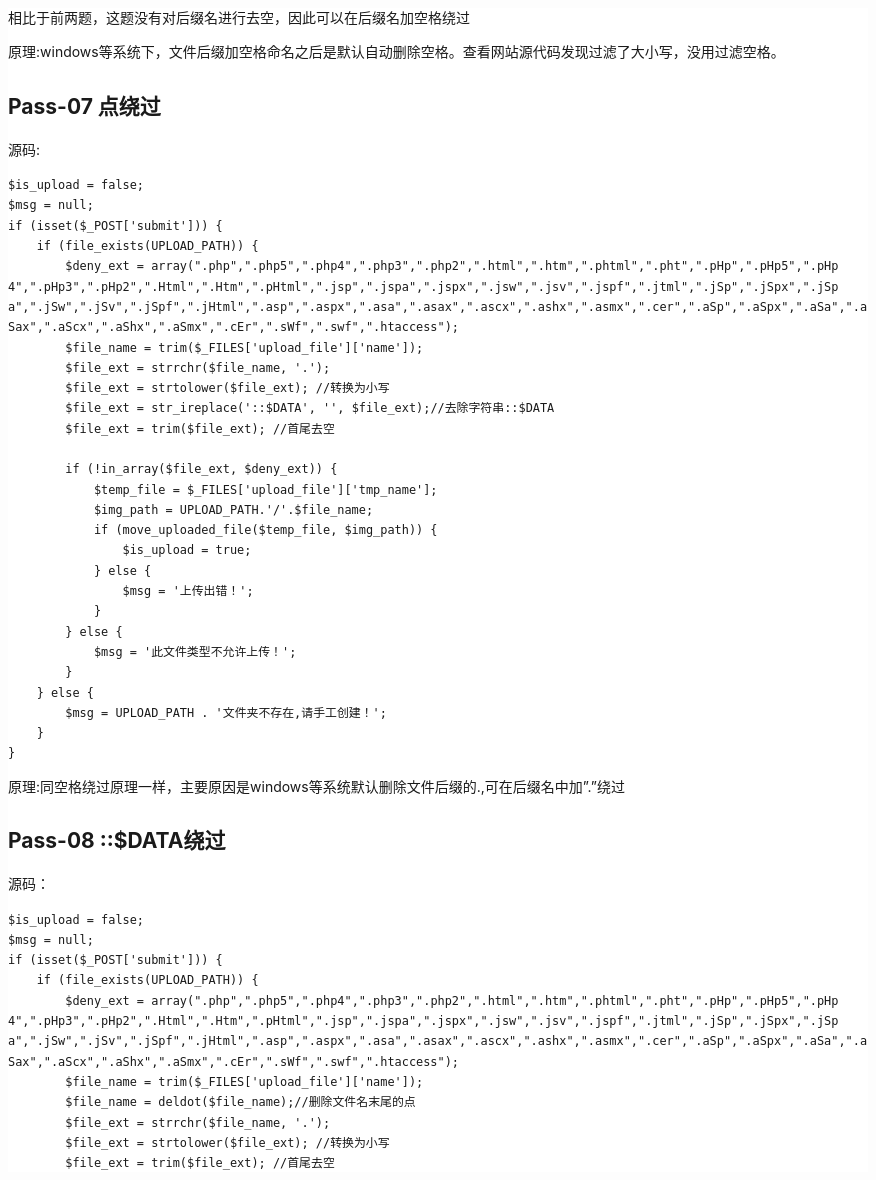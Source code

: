 相比于前两题，这题没有对后缀名进行去空，因此可以在后缀名加空格绕过

原理:windows等系统下，文件后缀加空格命名之后是默认自动删除空格。查看网站源代码发现过滤了大小写，没用过滤空格。

## Pass-07 点绕过

源码:

    $is_upload = false;
    $msg = null;
    if (isset($_POST['submit'])) {
        if (file_exists(UPLOAD_PATH)) {
            $deny_ext = array(".php",".php5",".php4",".php3",".php2",".html",".htm",".phtml",".pht",".pHp",".pHp5",".pHp4",".pHp3",".pHp2",".Html",".Htm",".pHtml",".jsp",".jspa",".jspx",".jsw",".jsv",".jspf",".jtml",".jSp",".jSpx",".jSpa",".jSw",".jSv",".jSpf",".jHtml",".asp",".aspx",".asa",".asax",".ascx",".ashx",".asmx",".cer",".aSp",".aSpx",".aSa",".aSax",".aScx",".aShx",".aSmx",".cEr",".sWf",".swf",".htaccess");
            $file_name = trim($_FILES['upload_file']['name']);
            $file_ext = strrchr($file_name, '.');
            $file_ext = strtolower($file_ext); //转换为小写
            $file_ext = str_ireplace('::$DATA', '', $file_ext);//去除字符串::$DATA
            $file_ext = trim($file_ext); //首尾去空
            
            if (!in_array($file_ext, $deny_ext)) {
                $temp_file = $_FILES['upload_file']['tmp_name'];
                $img_path = UPLOAD_PATH.'/'.$file_name;
                if (move_uploaded_file($temp_file, $img_path)) {
                    $is_upload = true;
                } else {
                    $msg = '上传出错！';
                }
            } else {
                $msg = '此文件类型不允许上传！';
            }
        } else {
            $msg = UPLOAD_PATH . '文件夹不存在,请手工创建！';
        }
    }

原理:同空格绕过原理一样，主要原因是windows等系统默认删除文件后缀的.,可在后缀名中加”.”绕过

## Pass-08 ::$DATA绕过

源码：

    $is_upload = false;
    $msg = null;
    if (isset($_POST['submit'])) {
        if (file_exists(UPLOAD_PATH)) {
            $deny_ext = array(".php",".php5",".php4",".php3",".php2",".html",".htm",".phtml",".pht",".pHp",".pHp5",".pHp4",".pHp3",".pHp2",".Html",".Htm",".pHtml",".jsp",".jspa",".jspx",".jsw",".jsv",".jspf",".jtml",".jSp",".jSpx",".jSpa",".jSw",".jSv",".jSpf",".jHtml",".asp",".aspx",".asa",".asax",".ascx",".ashx",".asmx",".cer",".aSp",".aSpx",".aSa",".aSax",".aScx",".aShx",".aSmx",".cEr",".sWf",".swf",".htaccess");
            $file_name = trim($_FILES['upload_file']['name']);
            $file_name = deldot($file_name);//删除文件名末尾的点
            $file_ext = strrchr($file_name, '.');
            $file_ext = strtolower($file_ext); //转换为小写
            $file_ext = trim($file_ext); //首尾去空
            